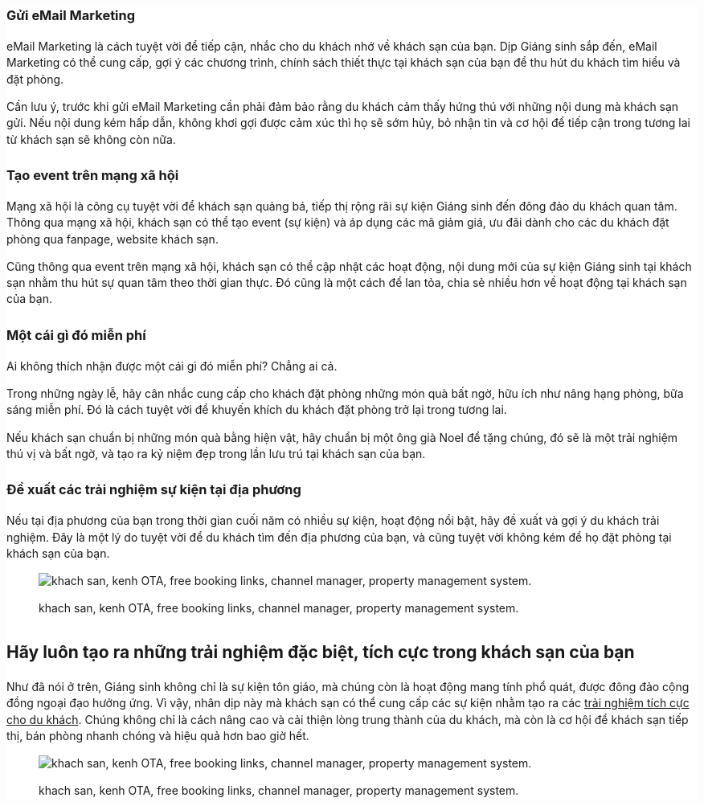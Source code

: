 ### Gửi eMail Marketing

eMail Marketing là cách tuyệt vời để tiếp cận, nhắc cho du khách nhớ về khách sạn của bạn. Dịp Giáng sinh sắp đến, eMail Marketing có thể cung cấp, gợi ý các chương trình, chính sách thiết thực tại khách sạn của bạn để thu hút du khách tìm hiểu và đặt phòng.

Cần lưu ý, trước khi gửi eMail Marketing cần phải đảm bảo rằng du khách cảm thấy hứng thú với những nội dung mà khách sạn gửi. Nếu nội dung kém hấp dẫn, không khơi gợi được cảm xúc thì họ sẽ sớm hủy, bỏ nhận tin và cơ hội để tiếp cận trong tương lai từ khách sạn sẽ không còn nữa.

### Tạo event trên mạng xã hội

Mạng xã hội là công cụ tuyệt vời để khách sạn quảng bá, tiếp thị rộng rãi sự kiện Giáng sinh đến đông đảo du khách quan tâm. Thông qua mạng xã hội, khách sạn có thể tạo event (sự kiện) và áp dụng các mã giảm giá, ưu đãi dành cho các du khách đặt phòng qua fanpage, website khách sạn.

Cũng thông qua event trên mạng xã hội, khách sạn có thể cập nhật các hoạt động, nội dung mới của sự kiện Giáng sinh tại khách sạn nhằm thu hút sự quan tâm theo thời gian thực. Đó cũng là một cách để lan tỏa, chia sẻ nhiều hơn về hoạt động tại khách sạn của bạn.

### Một cái gì đó miễn phí

Ai không thích nhận được một cái gì đó miễn phí? Chẳng ai cả.

Trong những ngày lễ, hãy cân nhắc cung cấp cho khách đặt phòng những món quà bất ngờ, hữu ích như nâng hạng phòng, bữa sáng miễn phí. Đó là cách tuyệt vời để khuyến khích du khách đặt phòng trở lại trong tương lai.

Nếu khách sạn chuẩn bị những món quà bằng hiện vật, hãy chuẩn bị một ông già Noel để tặng chúng, đó sẽ là một trải nghiệm thú vị và bất ngờ, và tạo ra kỷ niệm đẹp trong lần lưu trú tại khách sạn của bạn.

### Đề xuất các trải nghiệm sự kiện tại địa phương

Nếu tại địa phương của bạn trong thời gian cuối năm có nhiều sự kiện, hoạt động nổi bật, hãy đề xuất và gợi ý du khách trải nghiệm. Đây là một lý do tuyệt vời để du khách tìm đến địa phương của bạn, và cũng tuyệt vời không kém để họ đặt phòng tại khách sạn của bạn.

<figure><img src="https://banmaixanh.vercel.app/image/article/khach-san-088.jpg" alt="khach san, kenh OTA, free booking links, channel manager, property management system." title="khach-san" height=100% width=100%><figcaption></p>khach san, kenh OTA, free booking links, channel manager, property management system.</p></figcaption></figure>

## Hãy luôn tạo ra những trải nghiệm đặc biệt, tích cực trong khách sạn của bạn

Như đã nói ở trên, Giáng sinh không chỉ là sự kiện tôn giáo, mà chúng còn là hoạt động mang tính phổ quát, được đông đảo cộng đồng ngoại đạo hưởng ứng. Vì vậy, nhân dịp này mà khách sạn có thể cung cấp các sự kiện nhằm tạo ra các [trải nghiệm tích cực cho du khách](https://nhavantuonglai.com/article). Chúng không chỉ là cách nâng cao và cải thiện lòng trung thành của du khách, mà còn là cơ hội để khách sạn tiếp thị, bán phòng nhanh chóng và hiệu quả hơn bao giờ hết.

<figure><img src="https://banmaixanh.vercel.app/image/cover/001-665.jpg" alt="khach san, kenh OTA, free booking links, channel manager, property management system." title="khach san, kenh OTA, free booking links, channel manager, property management system." height=100% width=100%><figcaption></p>khach san, kenh OTA, free booking links, channel manager, property management system.</p></figcaption></figure>
